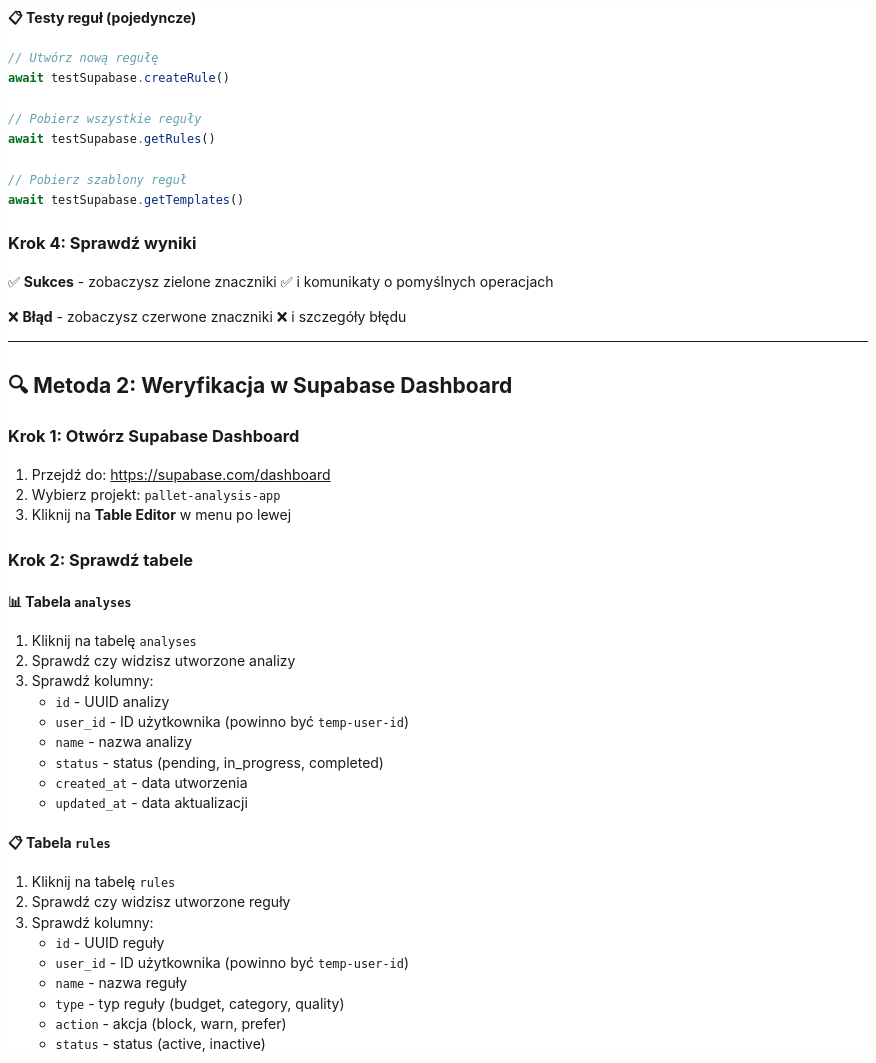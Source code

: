 #### 📋 Testy reguł (pojedyncze)
```javascript
// Utwórz nową regułę
await testSupabase.createRule()

// Pobierz wszystkie reguły
await testSupabase.getRules()

// Pobierz szablony reguł
await testSupabase.getTemplates()
```

### Krok 4: Sprawdź wyniki

✅ **Sukces** - zobaczysz zielone znaczniki ✅ i komunikaty o pomyślnych operacjach

❌ **Błąd** - zobaczysz czerwone znaczniki ❌ i szczegóły błędu

---

## 🔍 Metoda 2: Weryfikacja w Supabase Dashboard

### Krok 1: Otwórz Supabase Dashboard
1. Przejdź do: https://supabase.com/dashboard
2. Wybierz projekt: `pallet-analysis-app`
3. Kliknij na **Table Editor** w menu po lewej

### Krok 2: Sprawdź tabele

#### 📊 Tabela `analyses`
1. Kliknij na tabelę `analyses`
2. Sprawdź czy widzisz utworzone analizy
3. Sprawdź kolumny:
   - `id` - UUID analizy
   - `user_id` - ID użytkownika (powinno być `temp-user-id`)
   - `name` - nazwa analizy
   - `status` - status (pending, in_progress, completed)
   - `created_at` - data utworzenia
   - `updated_at` - data aktualizacji

#### 📋 Tabela `rules`
1. Kliknij na tabelę `rules`
2. Sprawdź czy widzisz utworzone reguły
3. Sprawdź kolumny:
   - `id` - UUID reguły
   - `user_id` - ID użytkownika (powinno być `temp-user-id`)
   - `name` - nazwa reguły
   - `type` - typ reguły (budget, category, quality)
   - `action` - akcja (block, warn, prefer)
   - `status` - status (active, inactive)
